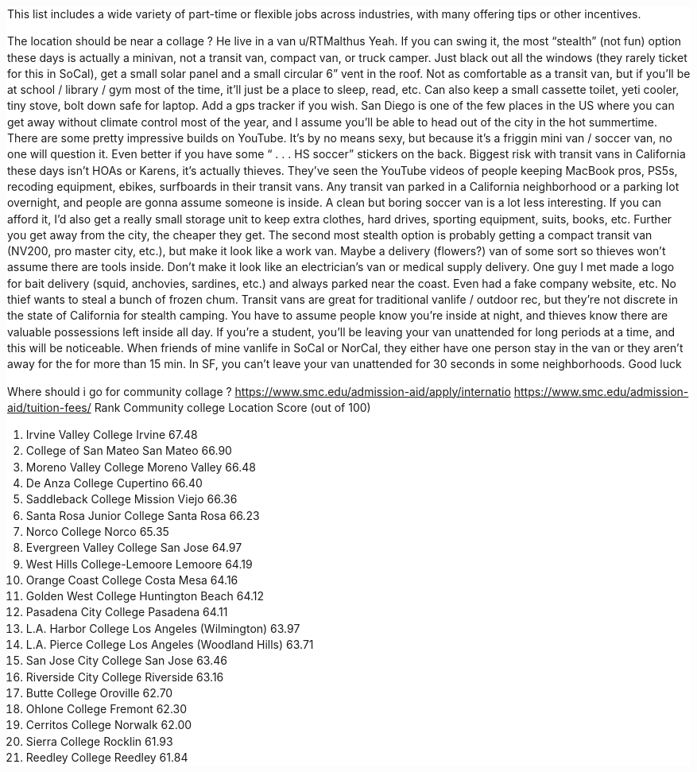 This list includes a wide variety of part-time or flexible jobs across industries, with many offering tips or other incentives.

The location should be near a collage ?
He live in a van 
u/RTMalthus
Yeah. If you can swing it, the most “stealth” (not fun) option these days is actually a minivan, not a transit van, compact van, or truck camper. Just black out all the windows (they rarely ticket for this in SoCal), get a small solar panel and a small circular 6” vent in the roof. Not as comfortable as a transit van, but if you’ll be at school / library / gym most of the time, it’ll just be a place to sleep, read, etc. Can also keep a small cassette toilet, yeti cooler, tiny stove, bolt down safe for laptop. Add a gps tracker if you wish. San Diego is one of the few places in the US where you can get away without climate control most of the year, and I assume you’ll be able to head out of the city in the hot summertime.
There are some pretty impressive builds on YouTube. It’s by no means sexy, but because it’s a friggin mini van / soccer van, no one will question it. Even better if you have some “ . . . HS soccer” stickers on the back.
Biggest risk with transit vans in California these days isn’t HOAs or Karens, it’s actually thieves. They’ve seen the YouTube videos of people keeping MacBook pros, PS5s, recoding equipment, ebikes, surfboards in their transit vans. Any transit van parked in a California neighborhood or a parking lot overnight, and people are gonna assume someone is inside. A clean but boring soccer van is a lot less interesting.
If you can afford it, I’d also get a really small storage unit to keep extra clothes, hard drives, sporting equipment, suits, books, etc. Further you get away from the city, the cheaper they get.
The second most stealth option is probably getting a compact transit van (NV200, pro master city, etc.), but make it look like a work van. Maybe a delivery (flowers?) van of some sort so thieves won’t assume there are tools inside. Don’t make it look like an electrician’s van or medical supply delivery. One guy I met made a logo for bait delivery (squid, anchovies, sardines, etc.) and always parked near the coast. Even had a fake company website, etc. No thief wants to steal a bunch of frozen chum.
Transit vans are great for traditional vanlife / outdoor rec, but they’re not discrete in the state of California for stealth camping. You have to assume people know you’re inside at night, and thieves know there are valuable possessions left inside all day. If you’re a student, you’ll be leaving your van unattended for long periods at a time, and this will be noticeable.
When friends of mine vanlife in SoCal or NorCal, they either have one person stay in the van or they aren’t away for the for more than 15 min.
In SF, you can’t leave your van unattended for 30 seconds in some neighborhoods.
Good luck

Where should i go for community collage ?
https://www.smc.edu/admission-aid/apply/internatio
https://www.smc.edu/admission-aid/tuition-fees/
Rank	Community college	Location	Score (out of 100)
1.	Irvine Valley College	Irvine	67.48
2.	College of San Mateo	San Mateo	66.90
3.	Moreno Valley College	Moreno Valley	66.48
4.	De Anza College	Cupertino	66.40
5.	Saddleback College	Mission Viejo	66.36
6.	Santa Rosa Junior College	Santa Rosa	66.23
7.	Norco College	Norco	65.35
8.	Evergreen Valley College	San Jose	64.97
9.	West Hills College-Lemoore	Lemoore	64.19
10.	Orange Coast College	Costa Mesa	64.16
11.	Golden West College	Huntington Beach	64.12
12.	Pasadena City College	Pasadena	64.11
13.	L.A. Harbor College	Los Angeles (Wilmington)	63.97
14.	L.A. Pierce College	Los Angeles (Woodland Hills)	63.71
15.	San Jose City College	San Jose	63.46
16.	Riverside City College	Riverside	63.16
17.	Butte College	Oroville	62.70
18.	Ohlone College	Fremont	62.30
19.	Cerritos College	Norwalk	62.00
20.	Sierra College	Rocklin	61.93
21.	Reedley College	Reedley	61.84